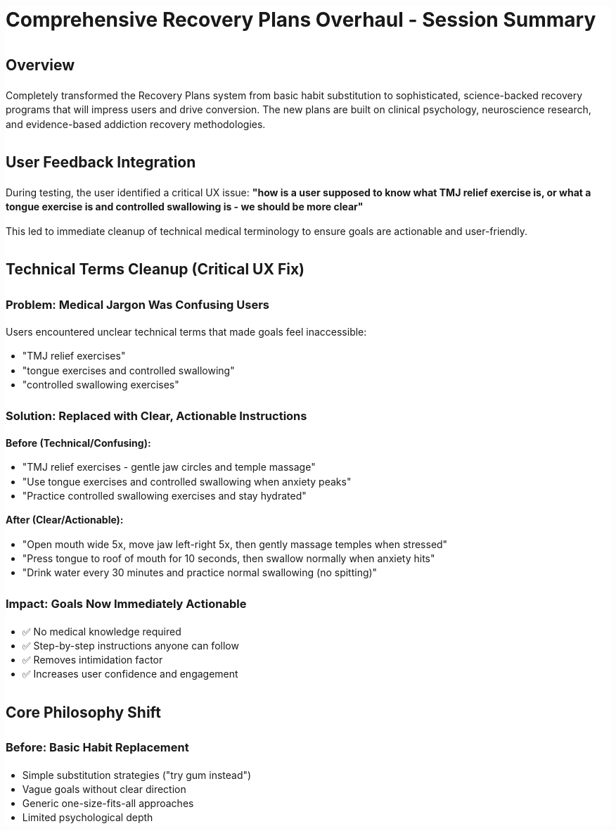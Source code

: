 # Comprehensive Recovery Plans Overhaul - Session Summary

## **Overview**
Completely transformed the Recovery Plans system from basic habit substitution to sophisticated, science-backed recovery programs that will impress users and drive conversion. The new plans are built on clinical psychology, neuroscience research, and evidence-based addiction recovery methodologies.

## **User Feedback Integration**
During testing, the user identified a critical UX issue: **"how is a user supposed to know what TMJ relief exercise is, or what a tongue exercise is and controlled swallowing is - we should be more clear"**

This led to immediate cleanup of technical medical terminology to ensure goals are actionable and user-friendly.

## **Technical Terms Cleanup (Critical UX Fix)**

### **Problem**: Medical Jargon Was Confusing Users
Users encountered unclear technical terms that made goals feel inaccessible:
- "TMJ relief exercises" 
- "tongue exercises and controlled swallowing"
- "controlled swallowing exercises"

### **Solution**: Replaced with Clear, Actionable Instructions

**Before (Technical/Confusing):**
- "TMJ relief exercises - gentle jaw circles and temple massage"
- "Use tongue exercises and controlled swallowing when anxiety peaks"
- "Practice controlled swallowing exercises and stay hydrated"

**After (Clear/Actionable):**
- "Open mouth wide 5x, move jaw left-right 5x, then gently massage temples when stressed"
- "Press tongue to roof of mouth for 10 seconds, then swallow normally when anxiety hits"
- "Drink water every 30 minutes and practice normal swallowing (no spitting)"

### **Impact**: Goals Now Immediately Actionable
- ✅ No medical knowledge required
- ✅ Step-by-step instructions anyone can follow
- ✅ Removes intimidation factor
- ✅ Increases user confidence and engagement

## **Core Philosophy Shift**

### **Before**: Basic Habit Replacement
- Simple substitution strategies ("try gum instead")
- Vague goals without clear direction
- Generic one-size-fits-all approaches
- Limited psychological depth
